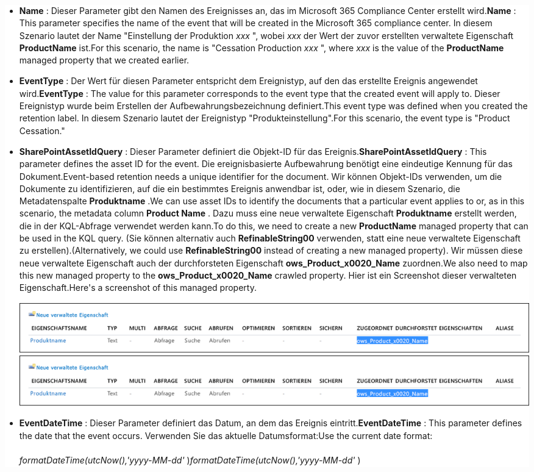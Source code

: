 - <span data-ttu-id="2a033-318">**Name** : Dieser Parameter gibt den Namen des Ereignisses an, das im Microsoft 365 Compliance Center erstellt wird.</span><span class="sxs-lookup"><span data-stu-id="2a033-318">**Name** : This parameter specifies the name of the event that will be created in the Microsoft 365 compliance center.</span></span> <span data-ttu-id="2a033-319">In diesem Szenario lautet der Name "Einstellung der Produktion *xxx* ", wobei *xxx* der Wert der zuvor erstellten verwaltete Eigenschaft **ProductName** ist.</span><span class="sxs-lookup"><span data-stu-id="2a033-319">For this scenario, the name is "Cessation Production *xxx* ", where *xxx* is the value of the **ProductName** managed property that we created earlier.</span></span>
- <span data-ttu-id="2a033-320">**EventType** : Der Wert für diesen Parameter entspricht dem Ereignistyp, auf den das erstellte Ereignis angewendet wird.</span><span class="sxs-lookup"><span data-stu-id="2a033-320">**EventType** : The value for this parameter corresponds to the event type that the created event will apply to.</span></span> <span data-ttu-id="2a033-321">Dieser Ereignistyp wurde beim Erstellen der Aufbewahrungsbezeichnung definiert.</span><span class="sxs-lookup"><span data-stu-id="2a033-321">This event type was defined when you created the retention label.</span></span> <span data-ttu-id="2a033-322">In diesem Szenario lautet der Ereignistyp "Produkteinstellung".</span><span class="sxs-lookup"><span data-stu-id="2a033-322">For this scenario, the event type is "Product Cessation."</span></span>
- <span data-ttu-id="2a033-323">**SharePointAssetIdQuery** : Dieser Parameter definiert die Objekt-ID für das Ereignis.</span><span class="sxs-lookup"><span data-stu-id="2a033-323">**SharePointAssetIdQuery** : This parameter defines the asset ID for the event.</span></span> <span data-ttu-id="2a033-324">Die ereignisbasierte Aufbewahrung benötigt eine eindeutige Kennung für das Dokument.</span><span class="sxs-lookup"><span data-stu-id="2a033-324">Event-based retention needs a unique identifier for the document.</span></span> <span data-ttu-id="2a033-325">Wir können Objekt-IDs verwenden, um die Dokumente zu identifizieren, auf die ein bestimmtes Ereignis anwendbar ist, oder, wie in diesem Szenario, die Metadatenspalte **Produktname** .</span><span class="sxs-lookup"><span data-stu-id="2a033-325">We can use asset IDs to identify the documents that a particular event applies to or, as in this scenario, the metadata column **Product Name** .</span></span> <span data-ttu-id="2a033-326">Dazu muss eine neue verwaltete Eigenschaft **Produktname** erstellt werden, die in der KQL-Abfrage verwendet werden kann.</span><span class="sxs-lookup"><span data-stu-id="2a033-326">To do  this, we need to create a new **ProductName** managed property that can be used in the KQL query.</span></span> <span data-ttu-id="2a033-327">(Sie können alternativ auch **RefinableString00** verwenden, statt eine neue verwaltete Eigenschaft zu erstellen).</span><span class="sxs-lookup"><span data-stu-id="2a033-327">(Alternatively, we could use **RefinableString00** instead of creating a new managed property).</span></span> <span data-ttu-id="2a033-328">Wir müssen diese neue verwaltete Eigenschaft auch der durchforsteten Eigenschaft **ows_Product_x0020_Name** zuordnen.</span><span class="sxs-lookup"><span data-stu-id="2a033-328">We also need to map this new managed property to the **ows_Product_x0020_Name** crawled property.</span></span> <span data-ttu-id="2a033-329">Hier ist ein Screenshot dieser verwalteten Eigenschaft.</span><span class="sxs-lookup"><span data-stu-id="2a033-329">Here's a screenshot of this managed property.</span></span>

    <span data-ttu-id="2a033-330">[ ![Verwaltete Eigenschaft "Aufbewahrung"](../media/SPRetention25.png) ](../media/SPRetention25.png#lightbox)</span><span class="sxs-lookup"><span data-stu-id="2a033-330">[ ![Rentention managed property](../media/SPRetention25.png) ](../media/SPRetention25.png#lightbox)</span></span>

- <span data-ttu-id="2a033-331">**EventDateTime** : Dieser Parameter definiert das Datum, an dem das Ereignis eintritt.</span><span class="sxs-lookup"><span data-stu-id="2a033-331">**EventDateTime** : This parameter defines the date that the event occurs.</span></span> <span data-ttu-id="2a033-332">Verwenden Sie das aktuelle Datumsformat:</span><span class="sxs-lookup"><span data-stu-id="2a033-332">Use the current date format:</span></span><br/><br/><span data-ttu-id="2a033-333">*formatDateTime(utcNow(),'yyyy-MM-dd'* )</span><span class="sxs-lookup"><span data-stu-id="2a033-333">*formatDateTime(utcNow(),'yyyy-MM-dd'* )</span></span>
